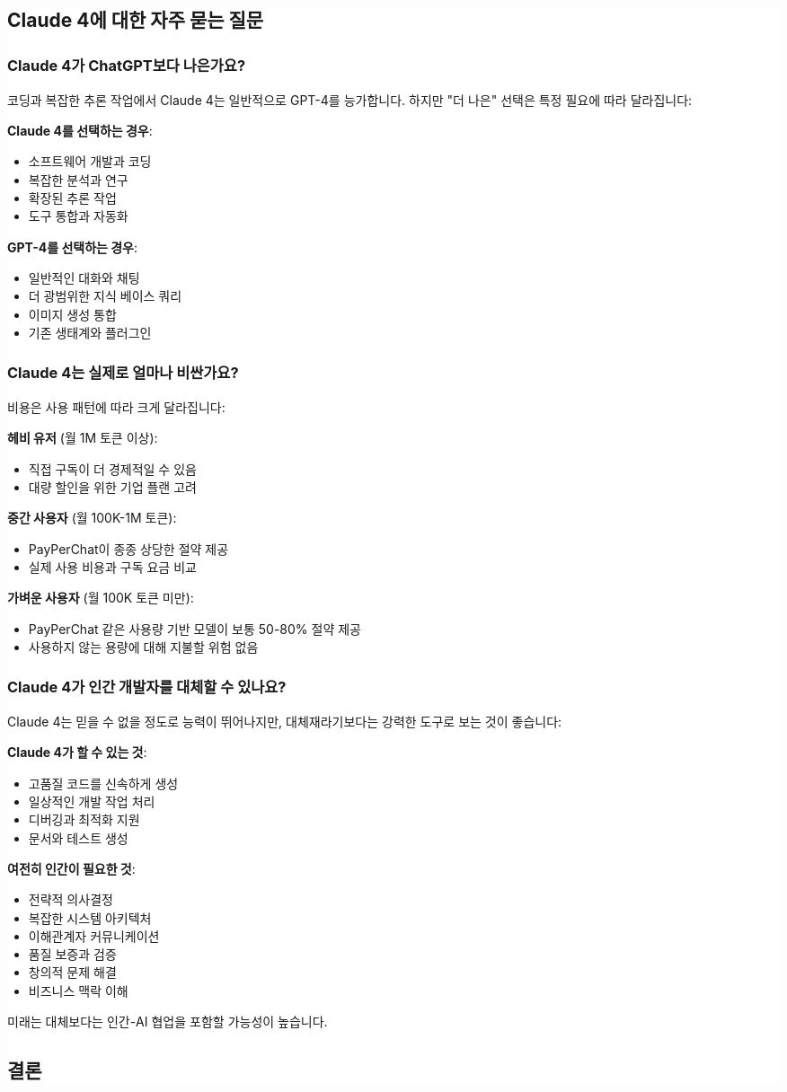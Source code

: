 ## Claude 4에 대한 자주 묻는 질문

### Claude 4가 ChatGPT보다 나은가요?

코딩과 복잡한 추론 작업에서 Claude 4는 일반적으로 GPT-4를 능가합니다. 하지만 "더 나은" 선택은 특정 필요에 따라 달라집니다:

**Claude 4를 선택하는 경우**:
- 소프트웨어 개발과 코딩
- 복잡한 분석과 연구
- 확장된 추론 작업
- 도구 통합과 자동화

**GPT-4를 선택하는 경우**:
- 일반적인 대화와 채팅
- 더 광범위한 지식 베이스 쿼리
- 이미지 생성 통합
- 기존 생태계와 플러그인

### Claude 4는 실제로 얼마나 비싼가요?

비용은 사용 패턴에 따라 크게 달라집니다:

**헤비 유저** (월 1M 토큰 이상):
- 직접 구독이 더 경제적일 수 있음
- 대량 할인을 위한 기업 플랜 고려

**중간 사용자** (월 100K-1M 토큰):
- PayPerChat이 종종 상당한 절약 제공
- 실제 사용 비용과 구독 요금 비교

**가벼운 사용자** (월 100K 토큰 미만):
- PayPerChat 같은 사용량 기반 모델이 보통 50-80% 절약 제공
- 사용하지 않는 용량에 대해 지불할 위험 없음

### Claude 4가 인간 개발자를 대체할 수 있나요?

Claude 4는 믿을 수 없을 정도로 능력이 뛰어나지만, 대체재라기보다는 강력한 도구로 보는 것이 좋습니다:

**Claude 4가 할 수 있는 것**:
- 고품질 코드를 신속하게 생성
- 일상적인 개발 작업 처리
- 디버깅과 최적화 지원
- 문서와 테스트 생성

**여전히 인간이 필요한 것**:
- 전략적 의사결정
- 복잡한 시스템 아키텍처
- 이해관계자 커뮤니케이션
- 품질 보증과 검증
- 창의적 문제 해결
- 비즈니스 맥락 이해

미래는 대체보다는 인간-AI 협업을 포함할 가능성이 높습니다.

## 결론
